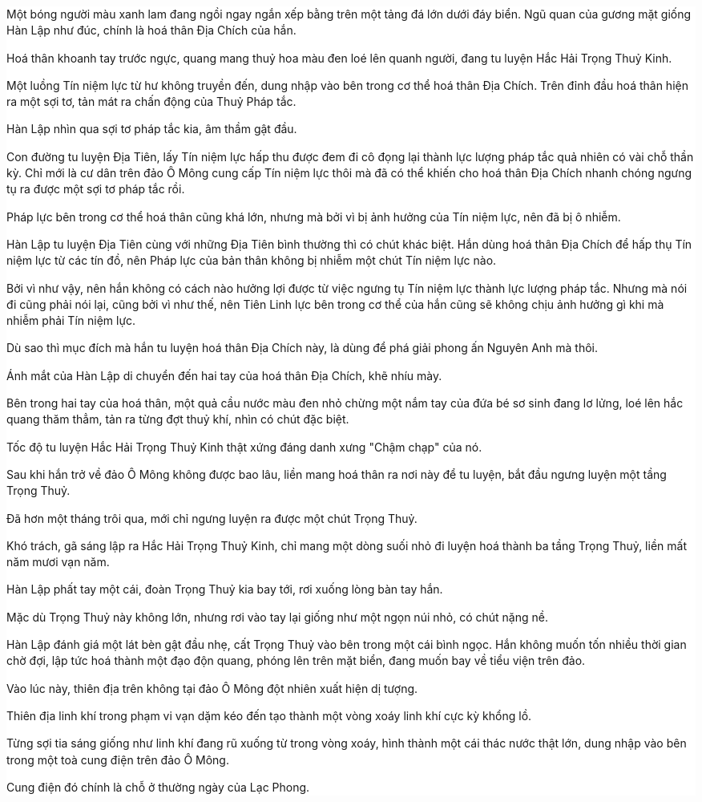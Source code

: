 Một bóng người màu xanh lam đang ngồi ngay ngắn xếp bằng trên một tảng đá lớn dưới đáy biển. Ngũ quan của gương mặt giống Hàn Lập như đúc, chính là hoá thân Địa Chích của hắn.

Hoá thân khoanh tay trước ngực, quang mang thuỷ hoa màu đen loé lên quanh người, đang tu luyện Hắc Hải Trọng Thuỷ Kinh.

Một luồng Tín niệm lực từ hư không truyền đến, dung nhập vào bên trong cơ thể hoá thân Địa Chích. Trên đỉnh đầu hoá thân hiện ra một sợi tơ, tản mát ra chấn động của Thuỷ Pháp tắc.

Hàn Lập nhìn qua sợi tơ pháp tắc kia, âm thầm gật đầu.

Con đường tu luyện Địa Tiên, lấy Tín niệm lực hấp thu được đem đi cô đọng lại thành lực lượng pháp tắc quả nhiên có vài chỗ thần kỳ. Chỉ mới là cư dân trên đảo Ô Mông cung cấp Tín niệm lực thôi mà đã có thể khiến cho hoá thân Địa Chích nhanh chóng ngưng tụ ra được một sợi tơ pháp tắc rồi.

Pháp lực bên trong cơ thể hoá thân cũng khá lớn, nhưng mà bởi vì bị ảnh hưởng của Tín niệm lực, nên đã bị ô nhiễm.

Hàn Lập tu luyện Địa Tiên cùng với những Địa Tiên bình thường thì có chút khác biệt. Hắn dùng hoá thân Địa Chích để hấp thụ Tín niệm lực từ các tín đồ, nên Pháp lực của bản thân không bị nhiễm một chút Tín niệm lực nào.

Bởi vì như vậy, nên hắn không có cách nào hưởng lợi được từ việc ngưng tụ Tín niệm lực thành lực lượng pháp tắc. Nhưng mà nói đi cũng phải nói lại, cũng bởi vì như thế, nên Tiên Linh lực bên trong cơ thể của hắn cũng sẽ không chịu ảnh hưởng gì khi mà nhiễm phải Tín niệm lực.

Dù sao thì mục đích mà hắn tu luyện hoá thân Địa Chích này, là dùng để phá giải phong ấn Nguyên Anh mà thôi.

Ánh mắt của Hàn Lập di chuyển đến hai tay của hoá thân Địa Chích, khẽ nhíu mày.

Bên trong hai tay của hoá thân, một quả cầu nước màu đen nhỏ chừng một nắm tay của đứa bé sơ sinh đang lơ lửng, loé lên hắc quang thăm thẳm, tản ra từng đợt thuỷ khí, nhìn có chút đặc biệt.

Tốc độ tu luyện Hắc Hải Trọng Thuỷ Kinh thật xứng đáng danh xưng "Chậm chạp" của nó.

Sau khi hắn trở về đảo Ô Mông không được bao lâu, liền mang hoá thân ra nơi này để tu luyện, bắt đầu ngưng luyện một tầng Trọng Thuỷ.

Đã hơn một tháng trôi qua, mới chỉ ngưng luyện ra được một chút Trọng Thuỷ.

Khó trách, gã sáng lập ra Hắc Hải Trọng Thuỷ Kinh, chỉ mang một dòng suối nhỏ đi luyện hoá thành ba tầng Trọng Thuỷ, liền mất năm mươi vạn năm.

Hàn Lập phất tay một cái, đoàn Trọng Thuỷ kia bay tới, rơi xuống lòng bàn tay hắn.

Mặc dù Trọng Thuỷ này không lớn, nhưng rơi vào tay lại giống như một ngọn núi nhỏ, có chút nặng nề.

Hàn Lập đánh giá một lát bèn gật đầu nhẹ, cất Trọng Thuỷ vào bên trong một cái bình ngọc. Hắn không muốn tốn nhiều thời gian chờ đợi, lập tức hoá thành một đạo độn quang, phóng lên trên mặt biển, đang muốn bay về tiểu viện trên đảo.

Vào lúc này, thiên địa trên không tại đảo Ô Mông đột nhiên xuất hiện dị tượng.

Thiên địa linh khí trong phạm vi vạn dặm kéo đến tạo thành một vòng xoáy linh khí cực kỳ khổng lồ.

Từng sợi tia sáng giống như linh khí đang rũ xuống từ trong vòng xoáy, hình thành một cái thác nước thật lớn, dung nhập vào bên trong một toà cung điện trên đảo Ô Mông.

Cung điện đó chính là chỗ ở thường ngày của Lạc Phong.
